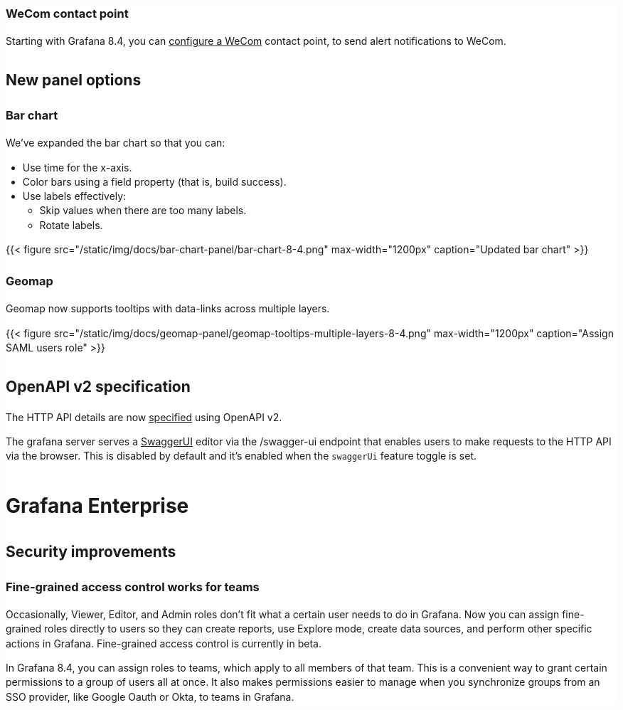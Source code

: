 ### WeCom contact point

Starting with Grafana 8.4, you can [configure a WeCom](https://grafana.com/docs/grafana/next/alerting/unified-alerting/contact-points/#wecom) contact point, to send alert notifications to WeCom.

## New panel options

### Bar chart

We’ve expanded the bar chart so that you can:

- Use time for the x-axis.
- Color bars using a field property (that is, build success).
- Use labels effectively:
  - Skip values when there are too many labels.
  - Rotate labels.

{{< figure src="/static/img/docs/bar-chart-panel/bar-chart-8-4.png" max-width="1200px" caption="Updated bar chart" >}}

### Geomap

Geomap now supports tooltips with data-links across multiple layers.

{{< figure src="/static/img/docs/geomap-panel/geomap-tooltips-multiple-layers-8-4.png" max-width="1200px" caption="Assign SAML users role" >}}

## OpenAPI v2 specification

The HTTP API details are now [specified](https://editor.swagger.io/?url=https://raw.githubusercontent.com/grafana/grafana/papagian/api-spec/public/api-merged.json) using OpenAPI v2.

The grafana server serves a [SwaggerUI](https://swagger.io/tools/swagger-ui/) editor via the /swagger-ui endpoint that enables users to make requests to the HTTP API via the browser. This is disabled by default and it’s enabled when the `swaggerUi` feature toggle is set.

# Grafana Enterprise

## Security improvements

### Fine-grained access control works for teams

Occasionally, Viewer, Editor, and Admin roles don’t fit what a certain user needs to do in Grafana. Now you can assign fine-grained roles directly to users so they can create reports, use Explore mode, create data sources, and perform other specific actions in Grafana. Fine-grained access control is currently in beta.

In Grafana 8.4, you can assign roles to teams, which apply to all members of that team. This is a convenient way to grant certain permissions to a group of users all at once. It also makes permissions easier to manage when you synchronize groups from an SSO provider, like Google Oauth or Okta, to teams in Grafana.
